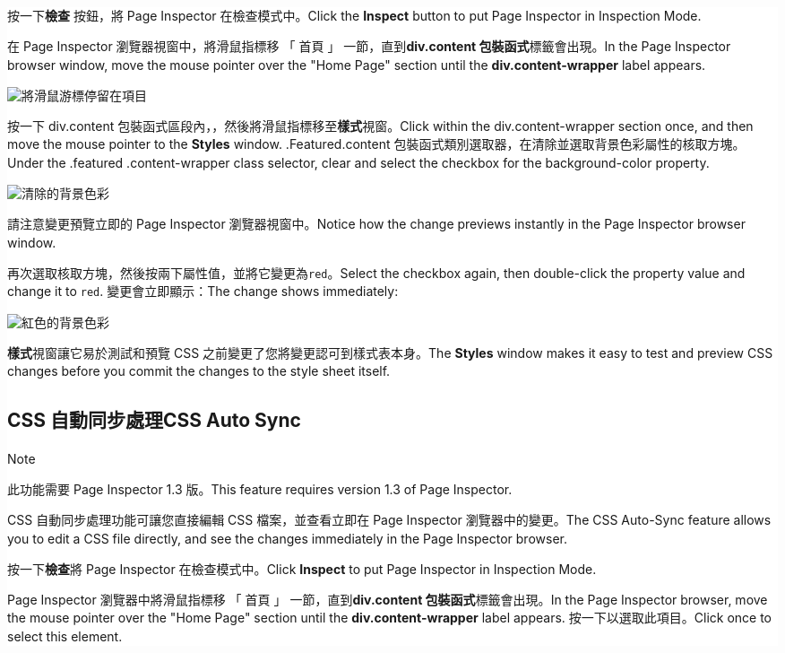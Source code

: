<span data-ttu-id="2df3d-193">按一下**檢查** 按鈕，將 Page Inspector 在檢查模式中。</span><span class="sxs-lookup"><span data-stu-id="2df3d-193">Click the **Inspect** button to put Page Inspector in Inspection Mode.</span></span>

<span data-ttu-id="2df3d-194">在 Page Inspector 瀏覽器視窗中，將滑鼠指標移 「 首頁 」 一節，直到**div.content 包裝函式**標籤會出現。</span><span class="sxs-lookup"><span data-stu-id="2df3d-194">In the Page Inspector browser window, move the mouse pointer over the "Home Page" section until the **div.content-wrapper** label appears.</span></span>

![將滑鼠游標停留在項目](using-page-inspector-in-a-visual-studio-11-beta-web-forms-project/_static/image15.png)

<span data-ttu-id="2df3d-196">按一下 div.content 包裝函式區段內，，然後將滑鼠指標移至**樣式**視窗。</span><span class="sxs-lookup"><span data-stu-id="2df3d-196">Click within the div.content-wrapper section once, and then move the mouse pointer to the **Styles** window.</span></span> <span data-ttu-id="2df3d-197">.Featured.content 包裝函式類別選取器，在清除並選取背景色彩屬性的核取方塊。</span><span class="sxs-lookup"><span data-stu-id="2df3d-197">Under the .featured .content-wrapper class selector, clear and select the checkbox for the background-color property.</span></span>

![清除的背景色彩](using-page-inspector-in-a-visual-studio-11-beta-web-forms-project/_static/image16.png)

<span data-ttu-id="2df3d-199">請注意變更預覽立即的 Page Inspector 瀏覽器視窗中。</span><span class="sxs-lookup"><span data-stu-id="2df3d-199">Notice how the change previews instantly in the Page Inspector browser window.</span></span>

<span data-ttu-id="2df3d-200">再次選取核取方塊，然後按兩下屬性值，並將它變更為`red`。</span><span class="sxs-lookup"><span data-stu-id="2df3d-200">Select the checkbox again, then double-click the property value and change it to `red`.</span></span> <span data-ttu-id="2df3d-201">變更會立即顯示：</span><span class="sxs-lookup"><span data-stu-id="2df3d-201">The change shows immediately:</span></span>

![紅色的背景色彩](using-page-inspector-in-a-visual-studio-11-beta-web-forms-project/_static/image17.png)

<span data-ttu-id="2df3d-203">**樣式**視窗讓它易於測試和預覽 CSS 之前變更了您將變更認可到樣式表本身。</span><span class="sxs-lookup"><span data-stu-id="2df3d-203">The **Styles** window makes it easy to test and preview CSS changes before you commit the changes to the style sheet itself.</span></span>

<a id="css_auto_sync"></a>
## <a name="css-auto-sync"></a><span data-ttu-id="2df3d-204">CSS 自動同步處理</span><span class="sxs-lookup"><span data-stu-id="2df3d-204">CSS Auto Sync</span></span>

> [!NOTE]
> <span data-ttu-id="2df3d-205">此功能需要 Page Inspector 1.3 版。</span><span class="sxs-lookup"><span data-stu-id="2df3d-205">This feature requires version 1.3 of Page Inspector.</span></span>


<span data-ttu-id="2df3d-206">CSS 自動同步處理功能可讓您直接編輯 CSS 檔案，並查看立即在 Page Inspector 瀏覽器中的變更。</span><span class="sxs-lookup"><span data-stu-id="2df3d-206">The CSS Auto-Sync feature allows you to edit a CSS file directly, and see the changes immediately in the Page Inspector browser.</span></span>

<span data-ttu-id="2df3d-207">按一下**檢查**將 Page Inspector 在檢查模式中。</span><span class="sxs-lookup"><span data-stu-id="2df3d-207">Click **Inspect** to put Page Inspector in Inspection Mode.</span></span>

<span data-ttu-id="2df3d-208">Page Inspector 瀏覽器中將滑鼠指標移 「 首頁 」 一節，直到**div.content 包裝函式**標籤會出現。</span><span class="sxs-lookup"><span data-stu-id="2df3d-208">In the Page Inspector browser, move the mouse pointer over the "Home Page" section until the **div.content-wrapper** label appears.</span></span> <span data-ttu-id="2df3d-209">按一下以選取此項目。</span><span class="sxs-lookup"><span data-stu-id="2df3d-209">Click once to select this element.</span></span>
